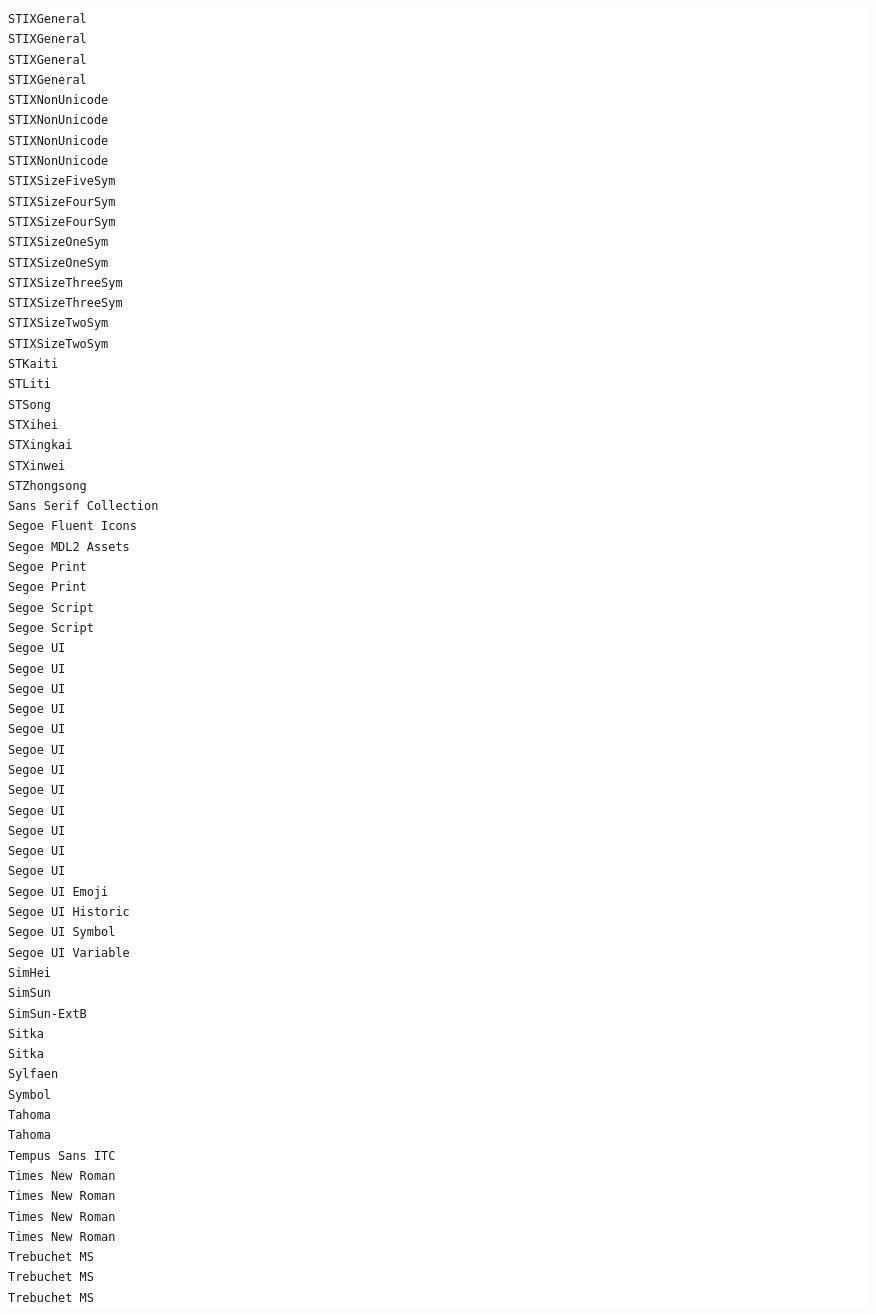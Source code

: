     STIXGeneral
    STIXGeneral
    STIXGeneral
    STIXGeneral
    STIXNonUnicode
    STIXNonUnicode
    STIXNonUnicode
    STIXNonUnicode
    STIXSizeFiveSym
    STIXSizeFourSym
    STIXSizeFourSym
    STIXSizeOneSym
    STIXSizeOneSym
    STIXSizeThreeSym
    STIXSizeThreeSym
    STIXSizeTwoSym
    STIXSizeTwoSym
    STKaiti
    STLiti
    STSong
    STXihei
    STXingkai
    STXinwei
    STZhongsong
    Sans Serif Collection
    Segoe Fluent Icons
    Segoe MDL2 Assets
    Segoe Print
    Segoe Print
    Segoe Script
    Segoe Script
    Segoe UI
    Segoe UI
    Segoe UI
    Segoe UI
    Segoe UI
    Segoe UI
    Segoe UI
    Segoe UI
    Segoe UI
    Segoe UI
    Segoe UI
    Segoe UI
    Segoe UI Emoji
    Segoe UI Historic
    Segoe UI Symbol
    Segoe UI Variable
    SimHei
    SimSun
    SimSun-ExtB
    Sitka
    Sitka
    Sylfaen
    Symbol
    Tahoma
    Tahoma
    Tempus Sans ITC
    Times New Roman
    Times New Roman
    Times New Roman
    Times New Roman
    Trebuchet MS
    Trebuchet MS
    Trebuchet MS